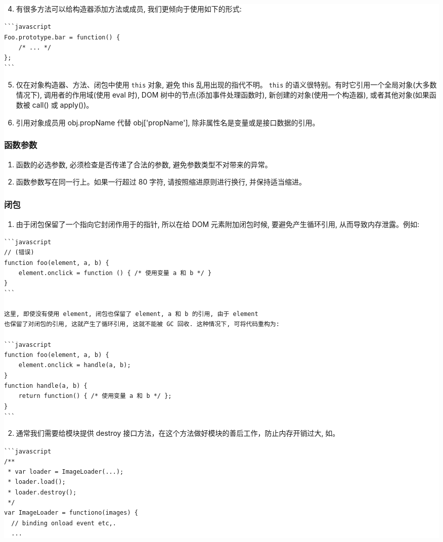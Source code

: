   4. 有很多方法可以给构造器添加方法或成员, 我们更倾向于使用如下的形式:

    ```javascript
    Foo.prototype.bar = function() {
        /* ... */
    };
    ```

  5. 仅在对象构造器、方法、闭包中使用 `this` 对象, 避免 this 乱用出现的指代不明。 `this`
    的语义很特别。有时它引用一个全局对象(大多数情况下), 调用者的作用域(使用 eval 时), DOM
    树中的节点(添加事件处理函数时), 新创建的对象(使用一个构造器), 或者其他对象(如果函数被 call() 或
    apply())。

  6. 引用对象成员用 obj.propName 代替 obj['propName'], 除非属性名是变量或是接口数据的引用。

### 函数参数

  1. 函数的必选参数, 必须检查是否传递了合法的参数, 避免参数类型不对带来的异常。

  2. 函数参数写在同一行上。如果一行超过 80 字符, 请按照缩进原则进行换行, 并保持适当缩进。

### 闭包

  1. 由于闭包保留了一个指向它封闭作用于的指针, 所以在给 DOM 元素附加闭包时候, 要避免产生循环引用, 从而导致内存泄露。例如:

    ```javascript
    // (错误)
    function foo(element, a, b) {
        element.onclick = function () { /* 使用变量 a 和 b */ }
    }
    ```

    这里, 即使没有使用 element, 闭包也保留了 element, a 和 b 的引用, 由于 element
    也保留了对闭包的引用, 这就产生了循环引用, 这就不能被 GC 回收. 这种情况下, 可将代码重构为:

    ```javascript
    function foo(element, a, b) {
        element.onclick = handle(a, b);
    }
    function handle(a, b) {
        return function() { /* 使用变量 a 和 b */ };
    }
    ```

  2. 通常我们需要给模块提供 destroy 接口方法，在这个方法做好模块的善后工作，防止内存开销过大, 如。

    ```javascript
    /**
     * var loader = ImageLoader(...);
     * loader.load();
     * loader.destroy();
     */
    var ImageLoader = functiono(images) {
      // binding onload event etc,.
      ...
